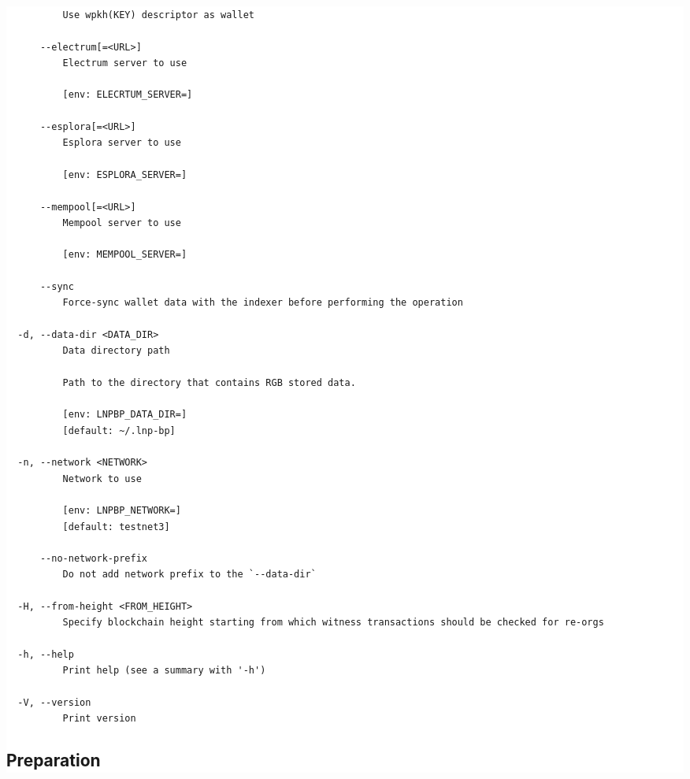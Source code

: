 ```
          Use wpkh(KEY) descriptor as wallet

      --electrum[=<URL>]
          Electrum server to use

          [env: ELECRTUM_SERVER=]

      --esplora[=<URL>]
          Esplora server to use

          [env: ESPLORA_SERVER=]

      --mempool[=<URL>]
          Mempool server to use

          [env: MEMPOOL_SERVER=]

      --sync
          Force-sync wallet data with the indexer before performing the operation

  -d, --data-dir <DATA_DIR>
          Data directory path

          Path to the directory that contains RGB stored data.

          [env: LNPBP_DATA_DIR=]
          [default: ~/.lnp-bp]

  -n, --network <NETWORK>
          Network to use

          [env: LNPBP_NETWORK=]
          [default: testnet3]

      --no-network-prefix
          Do not add network prefix to the `--data-dir`

  -H, --from-height <FROM_HEIGHT>
          Specify blockchain height starting from which witness transactions should be checked for re-orgs

  -h, --help
          Print help (see a summary with '-h')

  -V, --version
          Print version
```

## Preparation
